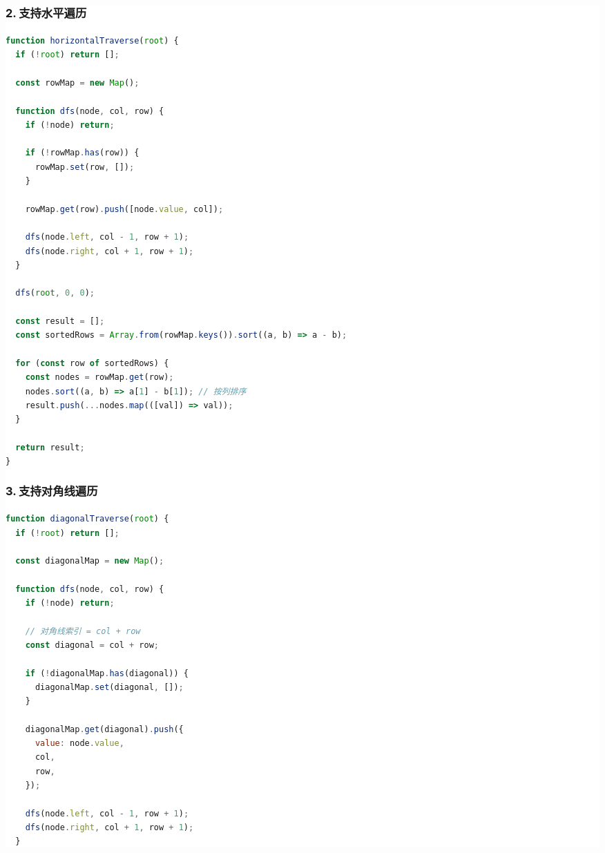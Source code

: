 ### 2. 支持水平遍历

```javascript
function horizontalTraverse(root) {
  if (!root) return [];

  const rowMap = new Map();

  function dfs(node, col, row) {
    if (!node) return;

    if (!rowMap.has(row)) {
      rowMap.set(row, []);
    }

    rowMap.get(row).push([node.value, col]);

    dfs(node.left, col - 1, row + 1);
    dfs(node.right, col + 1, row + 1);
  }

  dfs(root, 0, 0);

  const result = [];
  const sortedRows = Array.from(rowMap.keys()).sort((a, b) => a - b);

  for (const row of sortedRows) {
    const nodes = rowMap.get(row);
    nodes.sort((a, b) => a[1] - b[1]); // 按列排序
    result.push(...nodes.map(([val]) => val));
  }

  return result;
}
```

### 3. 支持对角线遍历

```javascript
function diagonalTraverse(root) {
  if (!root) return [];

  const diagonalMap = new Map();

  function dfs(node, col, row) {
    if (!node) return;

    // 对角线索引 = col + row
    const diagonal = col + row;

    if (!diagonalMap.has(diagonal)) {
      diagonalMap.set(diagonal, []);
    }

    diagonalMap.get(diagonal).push({
      value: node.value,
      col,
      row,
    });

    dfs(node.left, col - 1, row + 1);
    dfs(node.right, col + 1, row + 1);
  }

```